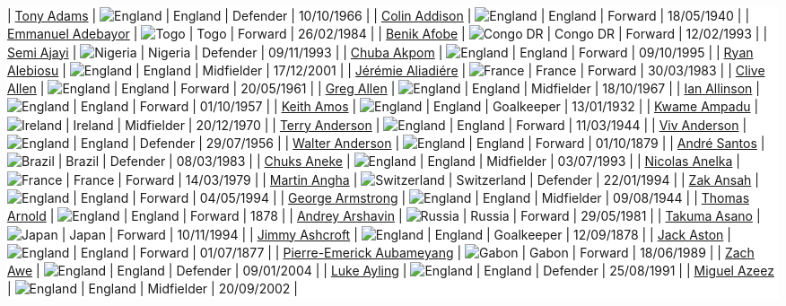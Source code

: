 | [Tony Adams](https://www.worldfootball.net/player_summary/tony-adams/ "Tony Adams") | ![England](https://s.hs-data.com/bilder/flaggen_neu/12.gif) | England | Defender | 10/10/1966 |
| [Colin Addison](https://www.worldfootball.net/player_summary/colin-addison/ "Colin Addison") | ![England](https://s.hs-data.com/bilder/flaggen_neu/12.gif) | England | Forward | 18/05/1940 |
| [Emmanuel Adebayor](https://www.worldfootball.net/player_summary/emmanuel-adebayor/ "Emmanuel Adebayor") | ![Togo](https://s.hs-data.com/bilder/flaggen_neu/113.gif) | Togo | Forward | 26/02/1984 |
| [Benik Afobe](https://www.worldfootball.net/player_summary/benik-afobe/ "Benik Afobe") | ![Congo DR](https://s.hs-data.com/bilder/flaggen_neu/77.gif) | Congo DR | Forward | 12/02/1993 |
| [Semi Ajayi](https://www.worldfootball.net/player_summary/semi-ajayi/ "Semi Ajayi") | ![Nigeria](https://s.hs-data.com/bilder/flaggen_neu/100.gif) | Nigeria | Defender | 09/11/1993 |
| [Chuba Akpom](https://www.worldfootball.net/player_summary/chuba-akpom/ "Chuba Akpom") | ![England](https://s.hs-data.com/bilder/flaggen_neu/12.gif) | England | Forward | 09/10/1995 |
| [Ryan Alebiosu](https://www.worldfootball.net/player_summary/ryan-alebiosu/ "Ryan Alebiosu") | ![England](https://s.hs-data.com/bilder/flaggen_neu/12.gif) | England | Midfielder | 17/12/2001 |
| [Jérémie Aliadiére](https://www.worldfootball.net/player_summary/jeremie-aliadiere/ "Jérémie Aliadiére") | ![France](https://s.hs-data.com/bilder/flaggen_neu/16.gif) | France | Forward | 30/03/1983 |
| [Clive Allen](https://www.worldfootball.net/player_summary/clive-allen/ "Clive Allen") | ![England](https://s.hs-data.com/bilder/flaggen_neu/12.gif) | England | Forward | 20/05/1961 |
| [Greg Allen](https://www.worldfootball.net/player_summary/greg-allen/ "Greg Allen") | ![England](https://s.hs-data.com/bilder/flaggen_neu/12.gif) | England | Midfielder | 18/10/1967 |
| [Ian Allinson](https://www.worldfootball.net/player_summary/ian-allinson/ "Ian Allinson") | ![England](https://s.hs-data.com/bilder/flaggen_neu/12.gif) | England | Forward | 01/10/1957 |
| [Keith Amos](https://www.worldfootball.net/player_summary/keith-amos/ "Keith Amos") | ![England](https://s.hs-data.com/bilder/flaggen_neu/12.gif) | England | Goalkeeper | 13/01/1932 |
| [Kwame Ampadu](https://www.worldfootball.net/player_summary/kwame-ampadu/ "Kwame Ampadu") | ![Ireland](https://s.hs-data.com/bilder/flaggen_neu/22.gif) | Ireland | Midfielder | 20/12/1970 |
| [Terry Anderson](https://www.worldfootball.net/player_summary/terry-anderson/ "Terry Anderson") | ![England](https://s.hs-data.com/bilder/flaggen_neu/12.gif) | England | Forward | 11/03/1944 |
| [Viv Anderson](https://www.worldfootball.net/player_summary/viv-anderson/ "Viv Anderson") | ![England](https://s.hs-data.com/bilder/flaggen_neu/12.gif) | England | Defender | 29/07/1956 |
| [Walter Anderson](https://www.worldfootball.net/player_summary/walter-anderson/ "Walter Anderson") | ![England](https://s.hs-data.com/bilder/flaggen_neu/12.gif) | England | Forward | 01/10/1879 |
| [André Santos](https://www.worldfootball.net/player_summary/andre-santos/ "André Santos") | ![Brazil](https://s.hs-data.com/bilder/flaggen_neu/60.gif) | Brazil | Defender | 08/03/1983 |
| [Chuks Aneke](https://www.worldfootball.net/player_summary/chuks-aneke/ "Chuks Aneke") | ![England](https://s.hs-data.com/bilder/flaggen_neu/12.gif) | England | Midfielder | 03/07/1993 |
| [Nicolas Anelka](https://www.worldfootball.net/player_summary/nicolas-anelka/ "Nicolas Anelka") | ![France](https://s.hs-data.com/bilder/flaggen_neu/16.gif) | France | Forward | 14/03/1979 |
| [Martin Angha](https://www.worldfootball.net/player_summary/martin-angha/ "Martin Angha") | ![Switzerland](https://s.hs-data.com/bilder/flaggen_neu/45.gif) | Switzerland | Defender | 22/01/1994 |
| [Zak Ansah](https://www.worldfootball.net/player_summary/zak-ansah/ "Zak Ansah") | ![England](https://s.hs-data.com/bilder/flaggen_neu/12.gif) | England | Forward | 04/05/1994 |
| [George Armstrong](https://www.worldfootball.net/player_summary/george-armstrong/ "George Armstrong") | ![England](https://s.hs-data.com/bilder/flaggen_neu/12.gif) | England | Midfielder | 09/08/1944 |
| [Thomas Arnold](https://www.worldfootball.net/player_summary/thomas-arnold_3/ "Thomas Arnold") | ![England](https://s.hs-data.com/bilder/flaggen_neu/12.gif) | England | Forward | 1878 |
| [Andrey Arshavin](https://www.worldfootball.net/player_summary/andrey-arshavin/ "Andrey Arshavin") | ![Russia](https://s.hs-data.com/bilder/flaggen_neu/41.gif) | Russia | Forward | 29/05/1981 |
| [Takuma Asano](https://www.worldfootball.net/player_summary/takuma-asano/ "Takuma Asano") | ![Japan](https://s.hs-data.com/bilder/flaggen_neu/162.gif) | Japan | Forward | 10/11/1994 |
| [Jimmy Ashcroft](https://www.worldfootball.net/player_summary/jimmy-ashcroft/ "Jimmy Ashcroft") | ![England](https://s.hs-data.com/bilder/flaggen_neu/12.gif) | England | Goalkeeper | 12/09/1878 |
| [Jack Aston](https://www.worldfootball.net/player_summary/jack-aston/ "Jack Aston") | ![England](https://s.hs-data.com/bilder/flaggen_neu/12.gif) | England | Forward | 01/07/1877 |
| [Pierre-Emerick Aubameyang](https://www.worldfootball.net/player_summary/pierre-emerick-aubameyang/ "Pierre-Emerick Aubameyang") | ![Gabon](https://s.hs-data.com/bilder/flaggen_neu/80.gif) | Gabon | Forward | 18/06/1989 |
| [Zach Awe](https://www.worldfootball.net/player_summary/zach-awe/ "Zach Awe") | ![England](https://s.hs-data.com/bilder/flaggen_neu/12.gif) | England | Defender | 09/01/2004 |
| [Luke Ayling](https://www.worldfootball.net/player_summary/luke-ayling/ "Luke Ayling") | ![England](https://s.hs-data.com/bilder/flaggen_neu/12.gif) | England | Defender | 25/08/1991 |
| [Miguel Azeez](https://www.worldfootball.net/player_summary/miguel-azeez/ "Miguel Azeez") | ![England](https://s.hs-data.com/bilder/flaggen_neu/12.gif) | England | Midfielder | 20/09/2002 |